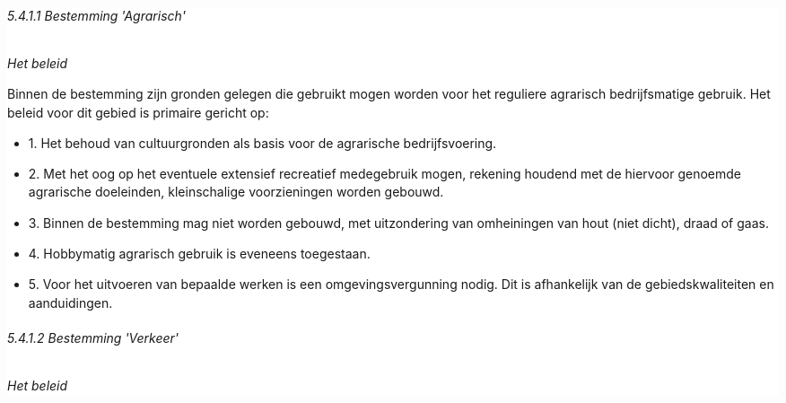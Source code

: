 ###### 5\.4\.1\.1 Bestemming 'Agrarisch'

*Het beleid*

Binnen de bestemming zijn gronden gelegen die gebruikt mogen worden voor het reguliere agrarisch bedrijfsmatige gebruik. Het beleid voor dit gebied is primaire gericht op:

* 1\. Het behoud van cultuurgronden als basis voor de agrarische bedrijfsvoering.

* 2\. Met het oog op het eventuele extensief recreatief medegebruik mogen, rekening houdend met de hiervoor genoemde agrarische doeleinden, kleinschalige voorzieningen worden gebouwd.

* 3\. Binnen de bestemming mag niet worden gebouwd, met uitzondering van omheiningen van hout (niet dicht), draad of gaas.

* 4\.  Hobbymatig agrarisch gebruik is eveneens toegestaan.

* 5\. Voor het uitvoeren van bepaalde werken is een omgevingsvergunning nodig. Dit is afhankelijk van de gebiedskwaliteiten en aanduidingen.

###### 5\.4\.1\.2 Bestemming 'Verkeer'

*Het beleid*

